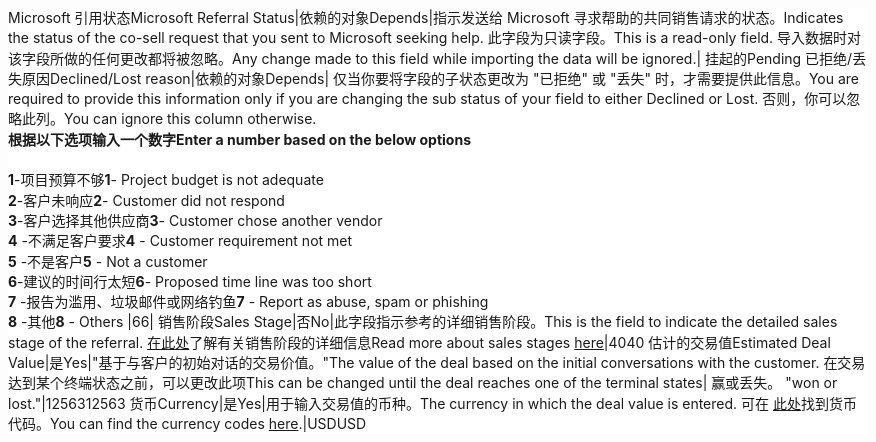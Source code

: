 <span data-ttu-id="9f10d-238">Microsoft 引用状态</span><span class="sxs-lookup"><span data-stu-id="9f10d-238">Microsoft Referral Status</span></span>|<span data-ttu-id="9f10d-239">依赖的对象</span><span class="sxs-lookup"><span data-stu-id="9f10d-239">Depends</span></span>|<span data-ttu-id="9f10d-240">指示发送给 Microsoft 寻求帮助的共同销售请求的状态。</span><span class="sxs-lookup"><span data-stu-id="9f10d-240">Indicates the status of the co-sell request that you sent to Microsoft seeking help.</span></span> <span data-ttu-id="9f10d-241">此字段为只读字段。</span><span class="sxs-lookup"><span data-stu-id="9f10d-241">This is a read-only field.</span></span> <span data-ttu-id="9f10d-242">导入数据时对该字段所做的任何更改都将被忽略。</span><span class="sxs-lookup"><span data-stu-id="9f10d-242">Any change made to this field while importing the data will be ignored.</span></span>| <span data-ttu-id="9f10d-243">挂起的</span><span class="sxs-lookup"><span data-stu-id="9f10d-243">Pending</span></span>
<span data-ttu-id="9f10d-244">已拒绝/丢失原因</span><span class="sxs-lookup"><span data-stu-id="9f10d-244">Declined/Lost reason</span></span>|<span data-ttu-id="9f10d-245">依赖的对象</span><span class="sxs-lookup"><span data-stu-id="9f10d-245">Depends</span></span>| <span data-ttu-id="9f10d-246">仅当你要将字段的子状态更改为 "已拒绝" 或 "丢失" 时，才需要提供此信息。</span><span class="sxs-lookup"><span data-stu-id="9f10d-246">You are required to provide this information only if you are changing the sub status of your field to either Declined or Lost.</span></span> <span data-ttu-id="9f10d-247">否则，你可以忽略此列。</span><span class="sxs-lookup"><span data-stu-id="9f10d-247">You can ignore this column otherwise.</span></span> <br/> <span data-ttu-id="9f10d-248">**根据以下选项输入一个数字**</span><span class="sxs-lookup"><span data-stu-id="9f10d-248">**Enter a number based on the below options**</span></span> <br/><br/> <span data-ttu-id="9f10d-249">**1**-项目预算不够</span><span class="sxs-lookup"><span data-stu-id="9f10d-249">**1**- Project budget is not adequate</span></span>  <br/> <span data-ttu-id="9f10d-250">**2**-客户未响应</span><span class="sxs-lookup"><span data-stu-id="9f10d-250">**2**- Customer did not respond</span></span>  <br/> <span data-ttu-id="9f10d-251">**3**-客户选择其他供应商</span><span class="sxs-lookup"><span data-stu-id="9f10d-251">**3**- Customer chose another vendor</span></span>  <br/> <span data-ttu-id="9f10d-252">**4** -不满足客户要求</span><span class="sxs-lookup"><span data-stu-id="9f10d-252">**4** - Customer requirement not met</span></span>  <br/> <span data-ttu-id="9f10d-253">**5** -不是客户</span><span class="sxs-lookup"><span data-stu-id="9f10d-253">**5** - Not a customer</span></span> <br/> <span data-ttu-id="9f10d-254">**6**-建议的时间行太短</span><span class="sxs-lookup"><span data-stu-id="9f10d-254">**6**- Proposed time line was too short</span></span> <br/> <span data-ttu-id="9f10d-255">**7** -报告为滥用、垃圾邮件或网络钓鱼</span><span class="sxs-lookup"><span data-stu-id="9f10d-255">**7** - Report as abuse, spam or phishing</span></span> <br/> <span data-ttu-id="9f10d-256">**8** -其他</span><span class="sxs-lookup"><span data-stu-id="9f10d-256">**8** - Others</span></span> |<span data-ttu-id="9f10d-257">6</span><span class="sxs-lookup"><span data-stu-id="9f10d-257">6</span></span>|
<span data-ttu-id="9f10d-258">销售阶段</span><span class="sxs-lookup"><span data-stu-id="9f10d-258">Sales Stage</span></span>|<span data-ttu-id="9f10d-259">否</span><span class="sxs-lookup"><span data-stu-id="9f10d-259">No</span></span>|<span data-ttu-id="9f10d-260">此字段指示参考的详细销售阶段。</span><span class="sxs-lookup"><span data-stu-id="9f10d-260">This is the field to indicate the detailed sales stage of the referral.</span></span> <span data-ttu-id="9f10d-261">[在此处](./manage-co-sell-opportunities.md)了解有关销售阶段的详细信息</span><span class="sxs-lookup"><span data-stu-id="9f10d-261">Read more about sales stages [here](./manage-co-sell-opportunities.md)</span></span>|<span data-ttu-id="9f10d-262">40</span><span class="sxs-lookup"><span data-stu-id="9f10d-262">40</span></span>
<span data-ttu-id="9f10d-263">估计的交易值</span><span class="sxs-lookup"><span data-stu-id="9f10d-263">Estimated Deal Value</span></span>|<span data-ttu-id="9f10d-264">是</span><span class="sxs-lookup"><span data-stu-id="9f10d-264">Yes</span></span>|<span data-ttu-id="9f10d-265">"基于与客户的初始对话的交易价值。</span><span class="sxs-lookup"><span data-stu-id="9f10d-265">"The value of the deal based on the initial conversations with the customer.</span></span> <span data-ttu-id="9f10d-266">在交易达到某个终端状态之前，可以更改此项</span><span class="sxs-lookup"><span data-stu-id="9f10d-266">This can be changed until the deal reaches one of the terminal states</span></span>| <span data-ttu-id="9f10d-267">赢或丢失。 "</span><span class="sxs-lookup"><span data-stu-id="9f10d-267">won or lost."</span></span>|<span data-ttu-id="9f10d-268">12563</span><span class="sxs-lookup"><span data-stu-id="9f10d-268">12563</span></span>
<span data-ttu-id="9f10d-269">货币</span><span class="sxs-lookup"><span data-stu-id="9f10d-269">Currency</span></span>|<span data-ttu-id="9f10d-270">是</span><span class="sxs-lookup"><span data-stu-id="9f10d-270">Yes</span></span>|<span data-ttu-id="9f10d-271">用于输入交易值的币种。</span><span class="sxs-lookup"><span data-stu-id="9f10d-271">The currency in which the deal value is entered.</span></span> <span data-ttu-id="9f10d-272">可在 [此处](https://en.wikipedia.org/wiki/ISO_4217)找到货币代码。</span><span class="sxs-lookup"><span data-stu-id="9f10d-272">You can find the currency codes [here](https://en.wikipedia.org/wiki/ISO_4217).</span></span>|<span data-ttu-id="9f10d-273">USD</span><span class="sxs-lookup"><span data-stu-id="9f10d-273">USD</span></span>